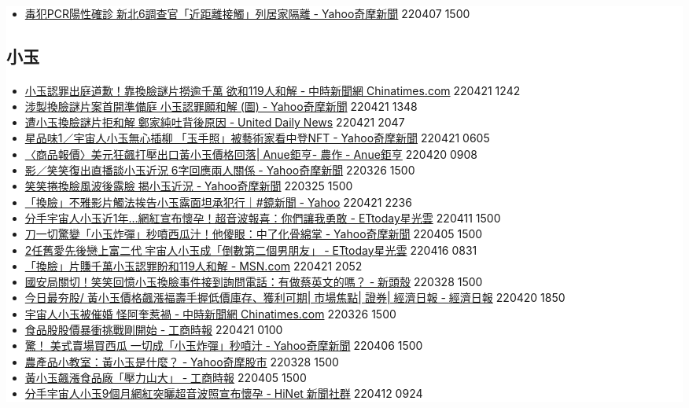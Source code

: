 - [毒犯PCR陽性確診 新北6調查官「近距離接觸」列居家隔離 - Yahoo奇摩新聞](https://tw.news.yahoo.com/%E6%AF%92%E7%8A%AFpcr%E9%99%BD%E6%80%A7%E7%A2%BA%E8%A8%BA-%E6%96%B0%E5%8C%976%E8%AA%BF%E6%9F%A5%E5%AE%98-%E8%BF%91%E8%B7%9D%E9%9B%A2%E6%8E%A5%E8%A7%B8-%E5%88%97%E5%B1%85%E5%AE%B6%E9%9A%94%E9%9B%A2-012956697.html "毒犯PCR陽性確診 新北6調查官「近距離接觸」列居家隔離 - Yahoo奇摩新聞") 220407 1500

## 小玉


- [小玉認罪出庭道歉！靠換臉謎片撈逾千萬 欲和119人和解 - 中時新聞網 Chinatimes.com](https://www.chinatimes.com/realtimenews/20220421002697-260402 "小玉認罪出庭道歉！靠換臉謎片撈逾千萬 欲和119人和解 - 中時新聞網 Chinatimes.com") 220421 1242
- [涉製換臉謎片案首開準備庭 小玉認罪願和解 (圖) - Yahoo奇摩新聞](https://tw.news.yahoo.com/%E6%B6%89%E8%A3%BD%E6%8F%9B%E8%87%89%E8%AC%8E%E7%89%87%E6%A1%88%E9%A6%96%E9%96%8B%E6%BA%96%E5%82%99%E5%BA%AD-%E5%B0%8F%E7%8E%89%E8%AA%8D%E7%BD%AA%E9%A1%98%E5%92%8C%E8%A7%A3-%E5%9C%96-054831007.html "涉製換臉謎片案首開準備庭 小玉認罪願和解 (圖) - Yahoo奇摩新聞") 220421 1348
- [遭小玉換臉謎片拒和解 鄭家純吐背後原因 - United Daily News](https://stars.udn.com/star/story/10089/6257223 "遭小玉換臉謎片拒和解 鄭家純吐背後原因 - United Daily News") 220421 2047
- [星品味1／宇宙人小玉無心插柳 「玉手照」被藝術家看中登NFT - Yahoo奇摩新聞](https://tw.news.yahoo.com/%E6%98%9F%E5%93%81%E5%91%B31-%E5%AE%87%E5%AE%99%E4%BA%BA%E5%B0%8F%E7%8E%89%E7%84%A1%E5%BF%83%E6%8F%92%E6%9F%B3-%E7%8E%89%E6%89%8B%E7%85%A7-%E8%A2%AB%E8%97%9D%E8%A1%93%E5%AE%B6%E7%9C%8B%E4%B8%AD%E7%99%BBnft-220000520.html "星品味1／宇宙人小玉無心插柳 「玉手照」被藝術家看中登NFT - Yahoo奇摩新聞") 220421 0605
- [〈商品報價〉美元狂飆打壓出口黃小玉價格回落| Anue鉅亨- 農作 - Anue鉅亨](https://news.cnyes.com/news/id/4856037 "〈商品報價〉美元狂飆打壓出口黃小玉價格回落| Anue鉅亨- 農作 - Anue鉅亨") 220420 0908
- [影／笑笑復出直播談小玉近況 6字回應兩人關係 - Yahoo奇摩新聞](https://tw.news.yahoo.com/%E5%BD%B1-%E7%AC%91%E7%AC%91%E5%BE%A9%E5%87%BA%E7%9B%B4%E6%92%AD%E8%AB%87%E5%B0%8F%E7%8E%89%E8%BF%91%E6%B3%81-6%E5%AD%97%E5%9B%9E%E6%87%89%E5%85%A9%E4%BA%BA%E9%97%9C%E4%BF%82-041002532.html "影／笑笑復出直播談小玉近況 6字回應兩人關係 - Yahoo奇摩新聞") 220326 1500
- [笑笑捲換臉風波後露臉 揭小玉近況 - Yahoo奇摩新聞](https://tw.news.yahoo.com/%E7%AC%91%E7%AC%91%E6%8D%B2%E6%8F%9B%E8%87%89%E9%A2%A8%E6%B3%A2%E5%BE%8C%E9%9C%B2%E8%87%89-%E6%8F%AD%E5%B0%8F%E7%8E%89%E8%BF%91%E6%B3%81-033000676.html "笑笑捲換臉風波後露臉 揭小玉近況 - Yahoo奇摩新聞") 220325 1500
- [「換臉」不雅影片觸法挨告小玉露面坦承犯行｜#鏡新聞 - Yahoo](https://tw.tv.yahoo.com/news-video/%E6%8F%9B%E8%87%89-%E4%B8%8D%E9%9B%85%E5%BD%B1%E7%89%87%E8%A7%B8%E6%B3%95%E6%8C%A8%E5%91%8A-%E5%B0%8F%E7%8E%89%E9%9C%B2%E9%9D%A2%E5%9D%A6%E6%89%BF%E7%8A%AF%E8%A1%8C-%E9%8F%A1%E6%96%B0%E8%81%9E-065605986.html "「換臉」不雅影片觸法挨告小玉露面坦承犯行｜#鏡新聞 - Yahoo") 220421 2236
- [分手宇宙人小玉近1年…網紅宣布懷孕！超音波報喜：你們讓我勇敢 - ETtoday星光雲](https://star.ettoday.net/news/2227472 "分手宇宙人小玉近1年…網紅宣布懷孕！超音波報喜：你們讓我勇敢 - ETtoday星光雲") 220411 1500
- [刀一切驚變「小玉炸彈」秒噴西瓜汁！他傻眼：中了化骨綿掌 - Yahoo奇摩新聞](https://tw.news.yahoo.com/%E5%88%80%E4%B8%80%E5%88%87%E9%A9%9A%E8%AE%8A%E3%80%8C%E5%B0%8F%E7%8E%89%E7%82%B8%E5%BD%88%E3%80%8D%E7%A7%92%E5%99%B4%E8%A5%BF%E7%93%9C%E6%B1%81%EF%BC%81%E4%BB%96%E5%82%BB%E7%9C%BC%EF%BC%9A%E4%B8%AD%E4%BA%86%E5%8C%96%E9%AA%A8%E7%B6%BF%E6%8E%8C-010121290.html "刀一切驚變「小玉炸彈」秒噴西瓜汁！他傻眼：中了化骨綿掌 - Yahoo奇摩新聞") 220405 1500
- [2任舊愛先後戀上富二代 宇宙人小玉成「倒數第二個男朋友」 - ETtoday星光雲](https://star.ettoday.net/news/2230864 "2任舊愛先後戀上富二代 宇宙人小玉成「倒數第二個男朋友」 - ETtoday星光雲") 220416 0831
- [「換臉」片賺千萬小玉認罪盼和119人和解 - MSN.com](https://www.msn.com/zh-tw/news/national/%E6%8F%9B%E8%87%89-%E7%89%87%E8%B3%BA%E5%8D%83%E8%90%AC%E5%B0%8F%E7%8E%89%E8%AA%8D%E7%BD%AA-%E7%9B%BC%E5%92%8C119%E4%BA%BA%E5%92%8C%E8%A7%A3/ar-AAWrvyH?ocid=EMMX "「換臉」片賺千萬小玉認罪盼和119人和解 - MSN.com") 220421 2052
- [國安局關切！笑笑回憶小玉換臉事件接到詢問電話：有做蔡英文的嗎？ - 新頭殼](https://newtalk.tw/news/view/2022-03-28/730350 "國安局關切！笑笑回憶小玉換臉事件接到詢問電話：有做蔡英文的嗎？ - 新頭殼") 220328 1500
- [今日最夯股/ 黃小玉價格飆漲福壽手握低價庫存、獲利可期| 市場焦點| 證券| 經濟日報 - 經濟日報](https://money.udn.com/money/story/5607/6253781 "今日最夯股/ 黃小玉價格飆漲福壽手握低價庫存、獲利可期| 市場焦點| 證券| 經濟日報 - 經濟日報") 220420 1850
- [宇宙人小玉被催婚 怪阿奎惹禍 - 中時新聞網 Chinatimes.com](https://www.chinatimes.com/newspapers/20220326000583-260112 "宇宙人小玉被催婚 怪阿奎惹禍 - 中時新聞網 Chinatimes.com") 220326 1500
- [食品股股價暴衝挑戰剛開始 - 工商時報](https://ctee.com.tw/news/industry/630691.html "食品股股價暴衝挑戰剛開始 - 工商時報") 220421 0100
- [驚！ 美式賣場買西瓜 一切成「小玉炸彈」秒噴汁 - Yahoo奇摩新聞](https://tw.news.yahoo.com/%E9%A9%9A-%E7%BE%8E%E5%BC%8F%E8%B3%A3%E5%A0%B4%E8%B2%B7%E8%A5%BF%E7%93%9C-%E5%88%87%E6%88%90-%E5%B0%8F%E7%8E%89%E7%82%B8%E5%BD%88-%E7%A7%92%E5%99%B4%E6%B1%81-121531600.html "驚！ 美式賣場買西瓜 一切成「小玉炸彈」秒噴汁 - Yahoo奇摩新聞") 220406 1500
- [農產品小教室：黃小玉是什麼？ - Yahoo奇摩股市](https://tw.stock.yahoo.com/news/%E8%BE%B2%E7%94%A2%E5%93%81%E5%B0%8F%E6%95%99%E5%AE%A4%EF%BC%9A%E9%BB%83%E5%B0%8F%E7%8E%89%E6%98%AF%E4%BB%80%E9%BA%BC%EF%BC%9F-034134643.html "農產品小教室：黃小玉是什麼？ - Yahoo奇摩股市") 220328 1500
- [黃小玉飆漲食品廠「壓力山大」 - 工商時報](https://ctee.com.tw/news/industry/621506.html "黃小玉飆漲食品廠「壓力山大」 - 工商時報") 220405 1500
- [分手宇宙人小玉9個月網紅突曬超音波照宣布懷孕 - HiNet 新聞社群](https://times.hinet.net/news/23855806 "分手宇宙人小玉9個月網紅突曬超音波照宣布懷孕 - HiNet 新聞社群") 220412 0924
